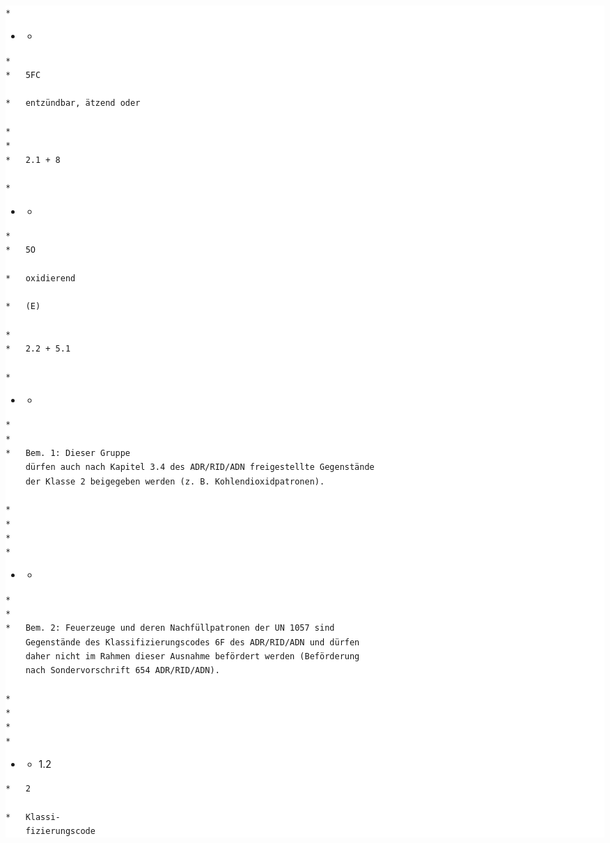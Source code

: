    *

*    *
    *
    *   5FC

    *   entzündbar, ätzend oder

    *
    *
    *   2.1 + 8

    *

*    *
    *
    *   5O

    *   oxidierend

    *   (E)

    *
    *   2.2 + 5.1

    *

*    *
    *
    *
    *   Bem. 1: Dieser Gruppe
        dürfen auch nach Kapitel 3.4 des ADR/RID/ADN freigestellte Gegenstände
        der Klasse 2 beigegeben werden (z. B. Kohlendioxidpatronen).

    *
    *
    *
    *

*    *
    *
    *
    *   Bem. 2: Feuerzeuge und deren Nachfüllpatronen der UN 1057 sind
        Gegenstände des Klassifizierungscodes 6F des ADR/RID/ADN und dürfen
        daher nicht im Rahmen dieser Ausnahme befördert werden (Beförderung
        nach Sondervorschrift 654 ADR/RID/ADN).

    *
    *
    *
    *

*    *   1.2

    *   2

    *   Klassi-
        fizierungscode
